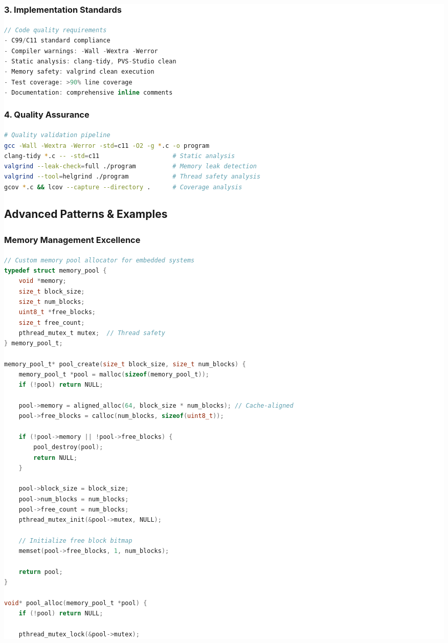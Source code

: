 ### 3. Implementation Standards
```c
// Code quality requirements
- C99/C11 standard compliance
- Compiler warnings: -Wall -Wextra -Werror
- Static analysis: clang-tidy, PVS-Studio clean
- Memory safety: valgrind clean execution
- Test coverage: >90% line coverage
- Documentation: comprehensive inline comments
```

### 4. Quality Assurance
```bash
# Quality validation pipeline
gcc -Wall -Wextra -Werror -std=c11 -O2 -g *.c -o program
clang-tidy *.c -- -std=c11                    # Static analysis
valgrind --leak-check=full ./program          # Memory leak detection
valgrind --tool=helgrind ./program            # Thread safety analysis
gcov *.c && lcov --capture --directory .      # Coverage analysis
```

## Advanced Patterns & Examples

### Memory Management Excellence
```c
// Custom memory pool allocator for embedded systems
typedef struct memory_pool {
    void *memory;
    size_t block_size;
    size_t num_blocks;
    uint8_t *free_blocks;
    size_t free_count;
    pthread_mutex_t mutex;  // Thread safety
} memory_pool_t;

memory_pool_t* pool_create(size_t block_size, size_t num_blocks) {
    memory_pool_t *pool = malloc(sizeof(memory_pool_t));
    if (!pool) return NULL;

    pool->memory = aligned_alloc(64, block_size * num_blocks); // Cache-aligned
    pool->free_blocks = calloc(num_blocks, sizeof(uint8_t));

    if (!pool->memory || !pool->free_blocks) {
        pool_destroy(pool);
        return NULL;
    }

    pool->block_size = block_size;
    pool->num_blocks = num_blocks;
    pool->free_count = num_blocks;
    pthread_mutex_init(&pool->mutex, NULL);

    // Initialize free block bitmap
    memset(pool->free_blocks, 1, num_blocks);

    return pool;
}

void* pool_alloc(memory_pool_t *pool) {
    if (!pool) return NULL;

    pthread_mutex_lock(&pool->mutex);

```